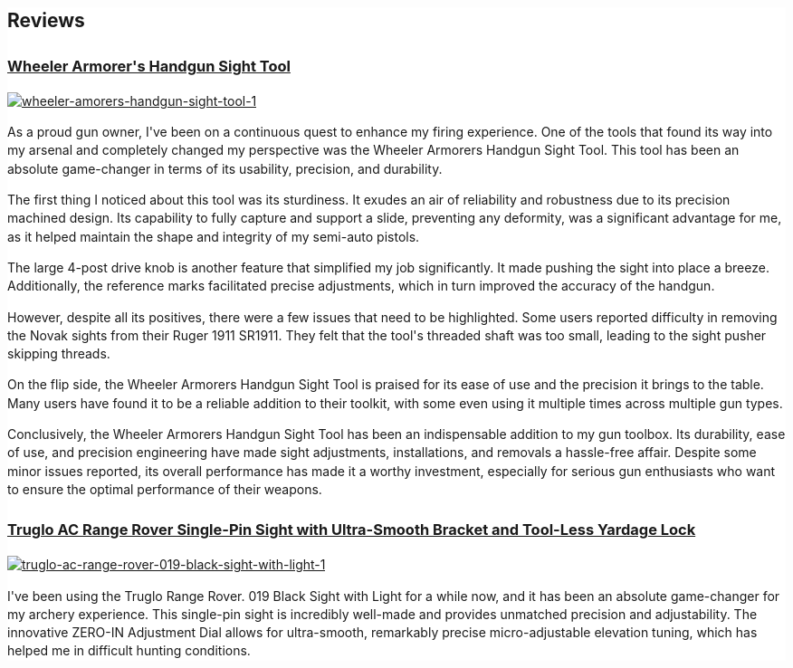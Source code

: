 
## Reviews


### [Wheeler Armorer's Handgun Sight Tool](https://serp.ly/@universityofguns/amazon/1911-tritium-sights?utm_source=universityofguns&utm_medium=website&utm_campaign=universityofguns.com&utm_content=1911-tritium-sights&utm_term=wheeler-armorers-handgun-sight-tool)

<div class="image"><a href="https://serp.ly/@universityofguns/amazon/1911-tritium-sights?utm_source=universityofguns&utm_medium=website&utm_campaign=universityofguns.com&utm_content=1911-tritium-sights&utm_term=wheeler-amorers-handgun-sight-tool-1"><img alt="wheeler-amorers-handgun-sight-tool-1" src="https://imagedelivery.net/vy2bglCGN6hEeWOnSe2c7A/wheeler-amorers-handgun-sight-tool-1/w=720,h=540,fit=pad,background=black"/></a></div>

As a proud gun owner, I've been on a continuous quest to enhance my firing experience. One of the tools that found its way into my arsenal and completely changed my perspective was the Wheeler Armorers Handgun Sight Tool. This tool has been an absolute game-changer in terms of its usability, precision, and durability. 

The first thing I noticed about this tool was its sturdiness. It exudes an air of reliability and robustness due to its precision machined design. Its capability to fully capture and support a slide, preventing any deformity, was a significant advantage for me, as it helped maintain the shape and integrity of my semi-auto pistols. 

The large 4-post drive knob is another feature that simplified my job significantly. It made pushing the sight into place a breeze. Additionally, the reference marks facilitated precise adjustments, which in turn improved the accuracy of the handgun. 

However, despite all its positives, there were a few issues that need to be highlighted. Some users reported difficulty in removing the Novak sights from their Ruger 1911 SR1911. They felt that the tool's threaded shaft was too small, leading to the sight pusher skipping threads. 

On the flip side, the Wheeler Armorers Handgun Sight Tool is praised for its ease of use and the precision it brings to the table. Many users have found it to be a reliable addition to their toolkit, with some even using it multiple times across multiple gun types. 

Conclusively, the Wheeler Armorers Handgun Sight Tool has been an indispensable addition to my gun toolbox. Its durability, ease of use, and precision engineering have made sight adjustments, installations, and removals a hassle-free affair. Despite some minor issues reported, its overall performance has made it a worthy investment, especially for serious gun enthusiasts who want to ensure the optimal performance of their weapons. 


### [Truglo AC Range Rover Single-Pin Sight with Ultra-Smooth Bracket and Tool-Less Yardage Lock](https://serp.ly/@universityofguns/amazon/1911-tritium-sights?utm_source=universityofguns&utm_medium=website&utm_campaign=universityofguns.com&utm_content=1911-tritium-sights&utm_term=truglo-ac-range-rover-single-pin-sight-with-ultra-smooth-bracket-and-tool-less-yardage-lock)

<div class="image"><a href="https://serp.ly/@universityofguns/amazon/1911-tritium-sights?utm_source=universityofguns&utm_medium=website&utm_campaign=universityofguns.com&utm_content=1911-tritium-sights&utm_term=truglo-ac-range-rover-019-black-sight-with-light-1"><img alt="truglo-ac-range-rover-019-black-sight-with-light-1" src="https://imagedelivery.net/vy2bglCGN6hEeWOnSe2c7A/truglo-ac-range-rover-019-black-sight-with-light-1/w=720,h=540,fit=pad,background=black"/></a></div>

I've been using the Truglo Range Rover. 019 Black Sight with Light for a while now, and it has been an absolute game-changer for my archery experience. This single-pin sight is incredibly well-made and provides unmatched precision and adjustability. The innovative ZERO-IN Adjustment Dial allows for ultra-smooth, remarkably precise micro-adjustable elevation tuning, which has helped me in difficult hunting conditions. 

